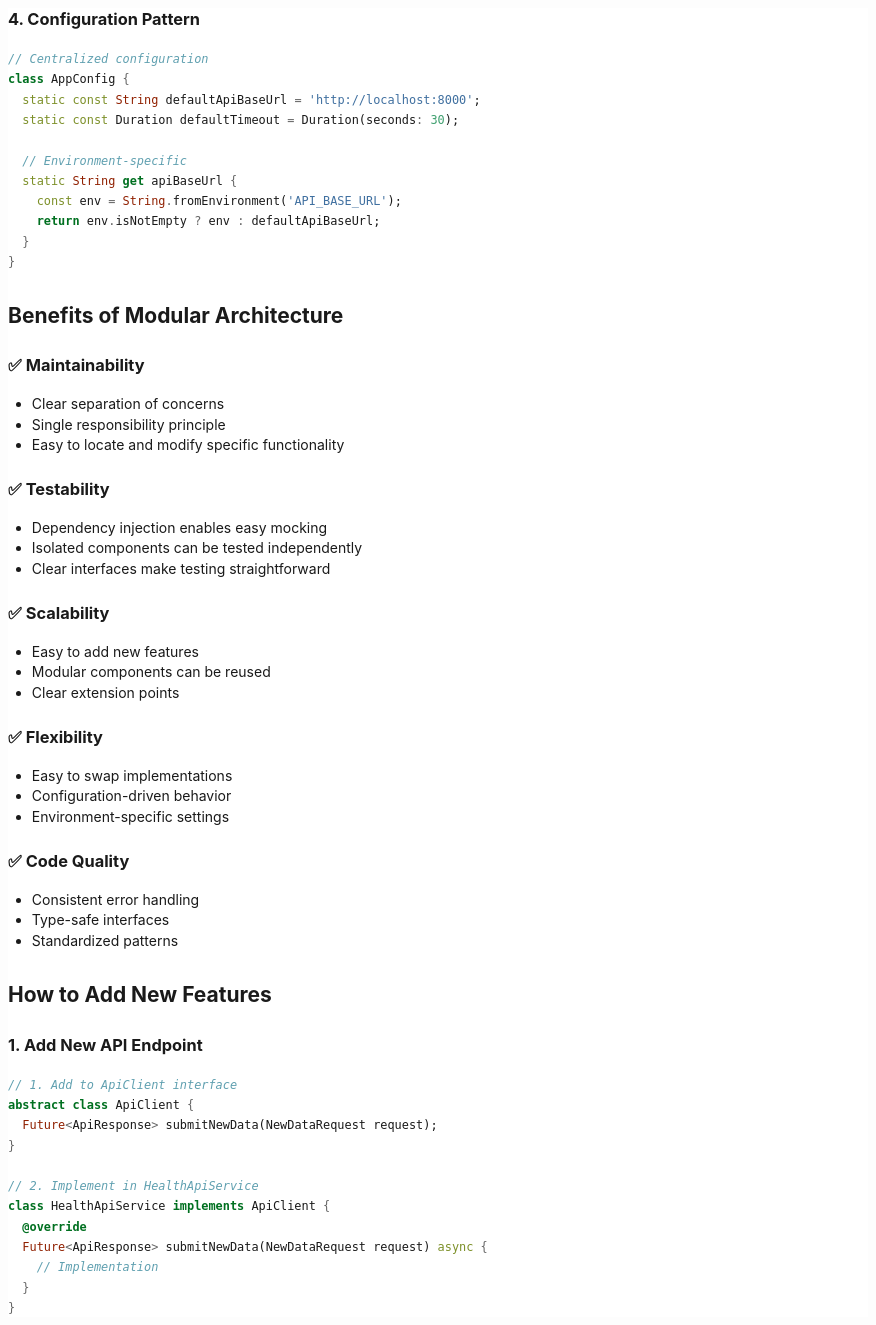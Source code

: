 ### 4. **Configuration Pattern**
```dart
// Centralized configuration
class AppConfig {
  static const String defaultApiBaseUrl = 'http://localhost:8000';
  static const Duration defaultTimeout = Duration(seconds: 30);
  
  // Environment-specific
  static String get apiBaseUrl {
    const env = String.fromEnvironment('API_BASE_URL');
    return env.isNotEmpty ? env : defaultApiBaseUrl;
  }
}
```

## Benefits of Modular Architecture

### ✅ **Maintainability**
- Clear separation of concerns
- Single responsibility principle
- Easy to locate and modify specific functionality

### ✅ **Testability**
- Dependency injection enables easy mocking
- Isolated components can be tested independently
- Clear interfaces make testing straightforward

### ✅ **Scalability**
- Easy to add new features
- Modular components can be reused
- Clear extension points

### ✅ **Flexibility**
- Easy to swap implementations
- Configuration-driven behavior
- Environment-specific settings

### ✅ **Code Quality**
- Consistent error handling
- Type-safe interfaces
- Standardized patterns

## How to Add New Features

### 1. **Add New API Endpoint**
```dart
// 1. Add to ApiClient interface
abstract class ApiClient {
  Future<ApiResponse> submitNewData(NewDataRequest request);
}

// 2. Implement in HealthApiService
class HealthApiService implements ApiClient {
  @override
  Future<ApiResponse> submitNewData(NewDataRequest request) async {
    // Implementation
  }
}
```
